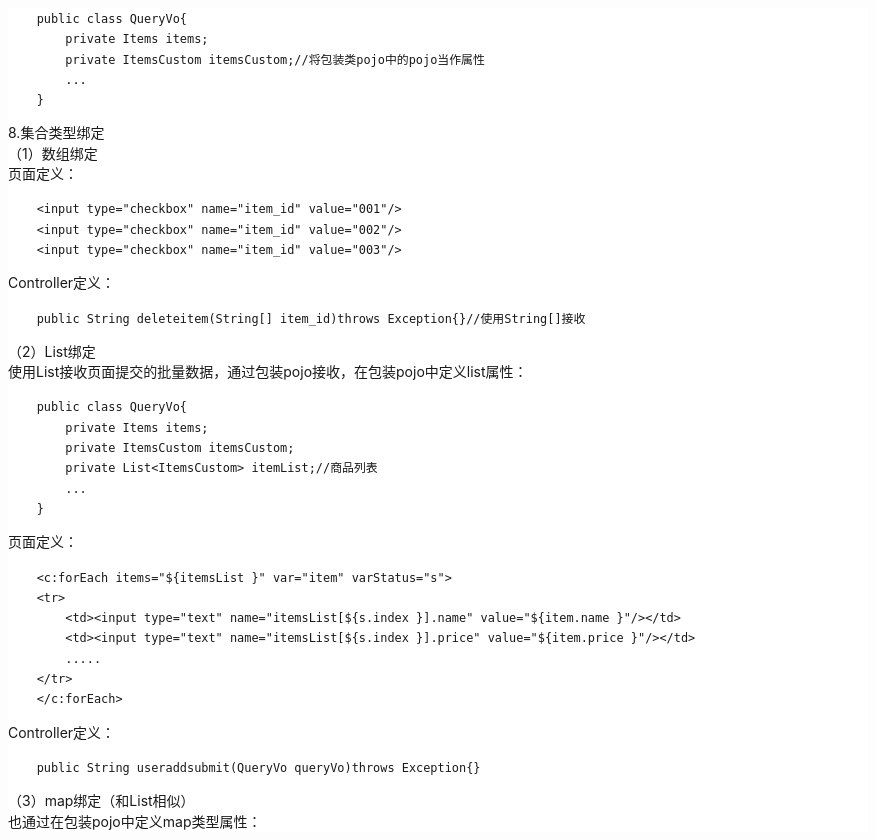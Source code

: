  
```
	public class QueryVo{
		private Items items;
		private ItemsCustom itemsCustom;//将包装类pojo中的pojo当作属性
		...
	}

```
 8.集合类型绑定  
 （1）数组绑定  
 页面定义：

 
```
	<input type="checkbox" name="item_id" value="001"/>
	<input type="checkbox" name="item_id" value="002"/>
	<input type="checkbox" name="item_id" value="003"/>

```
 Controller定义：

 
```
	public String deleteitem(String[] item_id)throws Exception{}//使用String[]接收

```
 （2）List绑定  
 使用List接收页面提交的批量数据，通过包装pojo接收，在包装pojo中定义list属性：

 
```
	public class QueryVo{
		private Items items;
		private ItemsCustom itemsCustom;
		private List<ItemsCustom> itemList;//商品列表
		...
	}

```
 页面定义：

 
```
	<c:forEach items="${itemsList }" var="item" varStatus="s">
	<tr>
		<td><input type="text" name="itemsList[${s.index }].name" value="${item.name }"/></td>
		<td><input type="text" name="itemsList[${s.index }].price" value="${item.price }"/></td>
		.....
	</tr>
	</c:forEach>

```
 Controller定义：

 
```
	public String useraddsubmit(QueryVo queryVo)throws Exception{}

```
 （3）map绑定（和List相似）  
 也通过在包装pojo中定义map类型属性：
